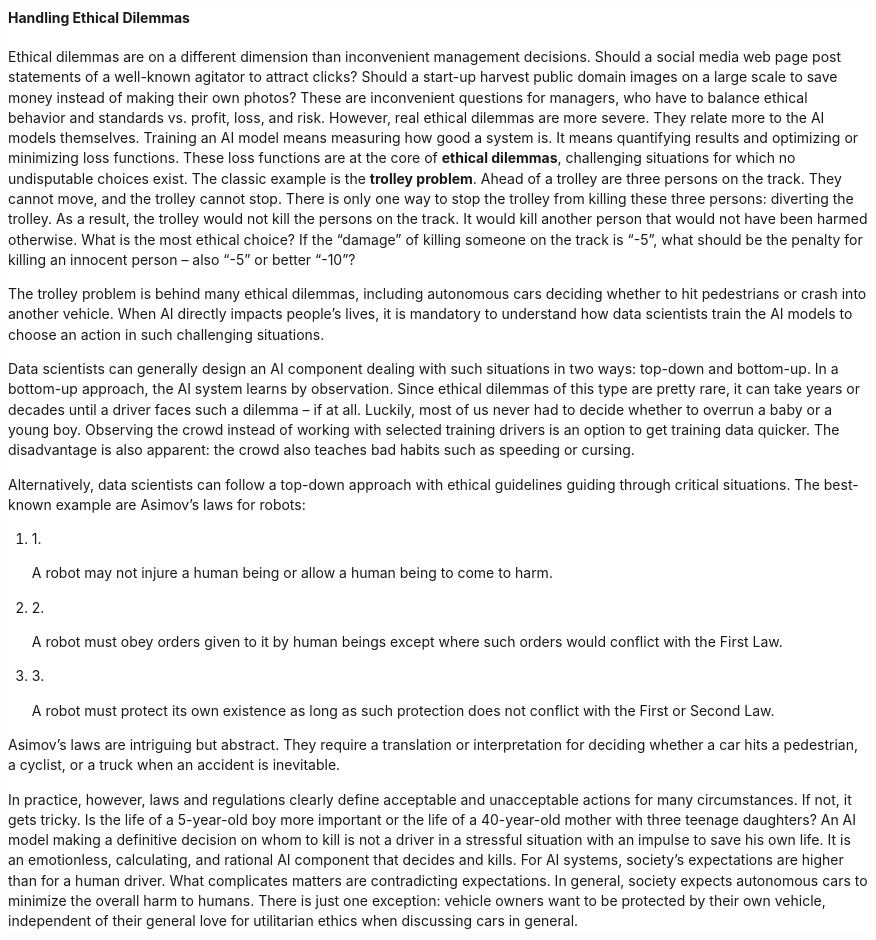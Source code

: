 #### Handling Ethical Dilemmas

Ethical dilemmas are on a different dimension than inconvenient management decisions. Should a social media web page post statements of a well-known agitator to attract clicks? Should a start-up harvest public domain images on a large scale to save money instead of making their own photos? These are inconvenient questions for managers, who have to balance ethical behavior and standards vs. profit, loss, and risk. However, real ethical dilemmas are more severe. They relate more to the AI models themselves. Training an AI model means measuring how good a system is. It means quantifying results and optimizing or minimizing loss functions. These loss functions are at the core of **ethical dilemmas**, challenging situations for which no undisputable choices exist. The classic example is the **trolley problem**. Ahead of a trolley are three persons on the track. They cannot move, and the trolley cannot stop. There is only one way to stop the trolley from killing these three persons: diverting the trolley. As a result, the trolley would not kill the persons on the track. It would kill another person that would not have been harmed otherwise. What is the most ethical choice? If the “damage” of killing someone on the track is “-5”, what should be the penalty for killing an innocent person – also “-5” or better “-10”?

The trolley problem is behind many ethical dilemmas, including autonomous cars deciding whether to hit pedestrians or crash into another vehicle. When AI directly impacts people’s lives, it is mandatory to understand how data scientists train the AI models to choose an action in such challenging situations.

Data scientists can generally design an AI component dealing with such situations in two ways: top-down and bottom-up. In a bottom-up approach, the AI system learns by observation. Since ethical dilemmas of this type are pretty rare, it can take years or decades until a driver faces such a dilemma – if at all. Luckily, most of us never had to decide whether to overrun a baby or a young boy. Observing the crowd instead of working with selected training drivers is an option to get training data quicker. The disadvantage is also apparent: the crowd also teaches bad habits such as speeding or cursing.

Alternatively, data scientists can follow a top-down approach with ethical guidelines guiding through critical situations. The best-known example are Asimov’s laws for robots:

1.  1\.

    A robot may not injure a human being or allow a human being to come to harm.

    &#x20;
2.  2\.

    A robot must obey orders given to it by human beings except where such orders would conflict with the First Law.

    &#x20;
3.  3\.

    A robot must protect its own existence as long as such protection does not conflict with the First or Second Law.

    &#x20;

Asimov’s laws are intriguing but abstract. They require a translation or interpretation for deciding whether a car hits a pedestrian, a cyclist, or a truck when an accident is inevitable.

In practice, however, laws and regulations clearly define acceptable and unacceptable actions for many circumstances. If not, it gets tricky. Is the life of a 5-year-old boy more important or the life of a 40-year-old mother with three teenage daughters? An AI model making a definitive decision on whom to kill is not a driver in a stressful situation with an impulse to save his own life. It is an emotionless, calculating, and rational AI component that decides and kills. For AI systems, society’s expectations are higher than for a human driver. What complicates matters are contradicting expectations. In general, society expects autonomous cars to minimize the overall harm to humans. There is just one exception: vehicle owners want to be protected by their own vehicle, independent of their general love for utilitarian ethics when discussing cars in general.
